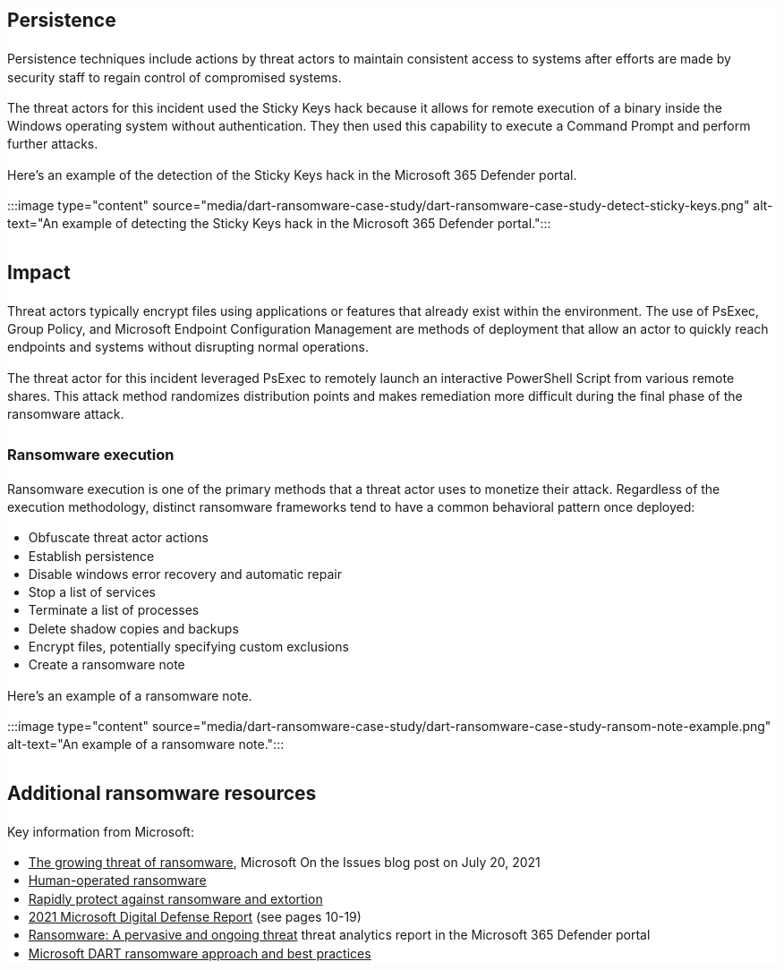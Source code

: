 ## Persistence

Persistence techniques include actions by threat actors to maintain consistent access to systems after efforts are made by security staff to regain control of compromised systems.  

The threat actors for this incident used the Sticky Keys hack because it allows for remote execution of a binary inside the Windows operating system without authentication. They then used this capability to execute a Command Prompt and perform further attacks. 

Here’s an example of the detection of the Sticky Keys hack in the Microsoft 365 Defender portal.

:::image type="content" source="media/dart-ransomware-case-study/dart-ransomware-case-study-detect-sticky-keys.png" alt-text="An example of detecting the Sticky Keys hack in the Microsoft 365 Defender portal.":::

## Impact

Threat actors typically encrypt files using applications or features that already exist within the environment. The use of PsExec, Group Policy, and Microsoft Endpoint Configuration Management are methods of deployment that allow an actor to quickly reach endpoints and systems without disrupting normal operations.  

The threat actor for this incident leveraged PsExec to remotely launch an interactive PowerShell Script from various remote shares. This attack method randomizes distribution points and makes remediation more difficult during the final phase of the ransomware attack. 

### Ransomware execution

Ransomware execution is one of the primary methods that a threat actor uses to monetize their attack. Regardless of the execution methodology, distinct ransomware frameworks tend to have a common behavioral pattern once deployed:

- Obfuscate threat actor actions
- Establish persistence
- Disable windows error recovery and automatic repair
- Stop a list of services
- Terminate a list of processes
- Delete shadow copies and backups
- Encrypt files, potentially specifying custom exclusions
- Create a ransomware note 

Here’s an example of a ransomware note.

:::image type="content" source="media/dart-ransomware-case-study/dart-ransomware-case-study-ransom-note-example.png" alt-text="An example of a ransomware note.":::


## Additional ransomware resources

Key information from Microsoft:

- [The growing threat of ransomware](https://blogs.microsoft.com/on-the-issues/2021/07/20/the-growing-threat-of-ransomware/), Microsoft On the Issues blog post on July 20, 2021
- [Human-operated ransomware](human-operated-ransomware.md)
- [Rapidly protect against ransomware and extortion](protect-against-ransomware.md)
- [2021 Microsoft Digital Defense Report](https://www.microsoft.com/security/business/microsoft-digital-defense-report) (see pages 10-19)
- [Ransomware: A pervasive and ongoing threat](https://security.microsoft.com/threatanalytics3/05658b6c-dc62-496d-ad3c-c6a795a33c27/overview) threat analytics report in the Microsoft 365 Defender portal
- [Microsoft DART ransomware approach and best practices](incident-response-playbook-dart-ransomware-approach.md)
